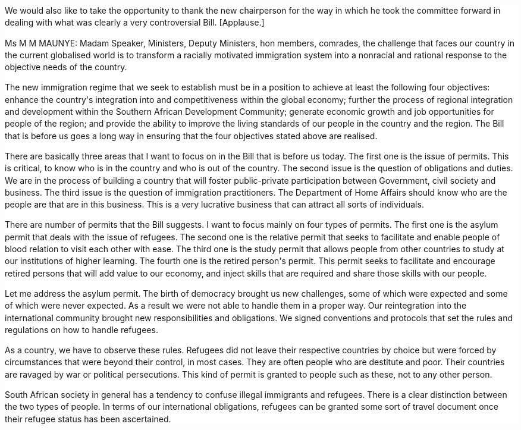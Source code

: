 We would also like to take the opportunity to thank the new chairperson  for
the way in which he took the committee forward  in  dealing  with  what  was
clearly a very controversial Bill. [Applause.]

Ms M M MAUNYE: Madam Speaker,  Ministers,  Deputy  Ministers,  hon  members,
comrades, the challenge that faces our country  in  the  current  globalised
world is to  transform  a  racially  motivated  immigration  system  into  a
nonracial and rational response to the objective needs of the country.

The new immigration regime that we seek to establish must be in  a  position
to achieve at least the following four  objectives:  enhance  the  country's
integration into and competitiveness within the global economy; further  the
process of regional integration and development within the Southern  African
Development Community; generate economic growth and  job  opportunities  for
people of the  region;  and  provide  the  ability  to  improve  the  living
standards of our people in the country and the  region.  The  Bill  that  is
before us goes a long way in ensuring that the four objectives stated  above
are realised.

There are basically three areas that I want to focus on in the Bill that  is
before us today. The first one is the issue of permits.  This  is  critical,
to know who is in the country and who is out  of  the  country.  The  second
issue is the question of obligations and duties. We are in  the  process  of
building a country that will  foster  public-private  participation  between
Government, civil society and business. The third issue is the  question  of
immigration practitioners. The Department of Home Affairs  should  know  who
are the people are that are in this  business.  This  is  a  very  lucrative
business that can attract all sorts of individuals.

There are number of permits that the Bill suggests. I want to  focus  mainly
on four types of permits. The first one is  the  asylum  permit  that  deals
with the issue of refugees. The second  one  is  the  relative  permit  that
seeks to facilitate and enable people of blood relation to visit each  other
with ease. The third one is the study permit that allows people  from  other
countries to study at our institutions of higher learning.  The  fourth  one
is the  retired  person's  permit.  This  permit  seeks  to  facilitate  and
encourage retired persons that will add value to  our  economy,  and  inject
skills that are required and share those skills with our people.

Let me address the asylum permit. The birth  of  democracy  brought  us  new
challenges, some of which  were  expected  and  some  of  which  were  never
expected. As a result we were not able to handle them in a proper  way.  Our
reintegration into the international community brought new  responsibilities
and obligations. We signed conventions and protocols that set the rules  and
regulations on how to handle refugees.

As a country, we have to observe these rules. Refugees did not  leave  their
respective countries by choice but were forced by  circumstances  that  were
beyond their  control,  in  most  cases.  They  are  often  people  who  are
destitute and  poor.  Their  countries  are  ravaged  by  war  or  political
persecutions. This kind of permit is granted to people such  as  these,  not
to any other person.

South  African  society  in  general  has  a  tendency  to  confuse  illegal
immigrants and refugees. There is a clear distinction between the two  types
of people. In terms  of  our  international  obligations,  refugees  can  be
granted some sort of travel document once  their  refugee  status  has  been
ascertained.
